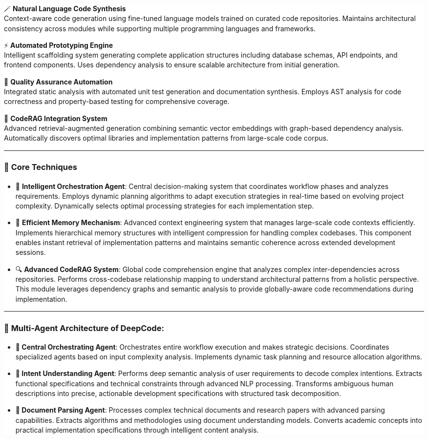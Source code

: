 🪄 **Natural Language Code Synthesis**<br>
Context-aware code generation using fine-tuned language models trained on curated code repositories. Maintains architectural consistency across modules while supporting multiple programming languages and frameworks.

⚡ **Automated Prototyping Engine**<br>
Intelligent scaffolding system generating complete application structures including database schemas, API endpoints, and frontend components. Uses dependency analysis to ensure scalable architecture from initial generation.

💎 **Quality Assurance Automation**<br>
Integrated static analysis with automated unit test generation and documentation synthesis. Employs AST analysis for code correctness and property-based testing for comprehensive coverage.

🔮 **CodeRAG Integration System**<br>
Advanced retrieval-augmented generation combining semantic vector embeddings with graph-based dependency analysis. Automatically discovers optimal libraries and implementation patterns from large-scale code corpus.

---

### 🔧 **Core Techniques**

- 🧠 **Intelligent Orchestration Agent**: Central decision-making system that coordinates workflow phases and analyzes requirements. Employs dynamic planning algorithms to adapt execution strategies in real-time based on evolving project complexity. Dynamically selects optimal processing strategies for each implementation step. <br>

- 💾 **Efficient Memory Mechanism**: Advanced context engineering system that manages large-scale code contexts efficiently. Implements hierarchical memory structures with intelligent compression for handling complex codebases. This component enables instant retrieval of implementation patterns and maintains semantic coherence across extended development sessions. <br>

- 🔍 **Advanced CodeRAG System**: Global code comprehension engine that analyzes complex inter-dependencies across repositories. Performs cross-codebase relationship mapping to understand architectural patterns from a holistic perspective. This module leverages dependency graphs and semantic analysis to provide globally-aware code recommendations during implementation.

---

### 🤖 **Multi-Agent Architecture of DeepCode**:

- **🎯 Central Orchestrating Agent**: Orchestrates entire workflow execution and makes strategic decisions. Coordinates specialized agents based on input complexity analysis. Implements dynamic task planning and resource allocation algorithms. <br>

- **📝 Intent Understanding Agent**: Performs deep semantic analysis of user requirements to decode complex intentions. Extracts functional specifications and technical constraints through advanced NLP processing. Transforms ambiguous human descriptions into precise, actionable development specifications with structured task decomposition. <br>

- **📄 Document Parsing Agent**: Processes complex technical documents and research papers with advanced parsing capabilities. Extracts algorithms and methodologies using document understanding models. Converts academic concepts into practical implementation specifications through intelligent content analysis. <br>
